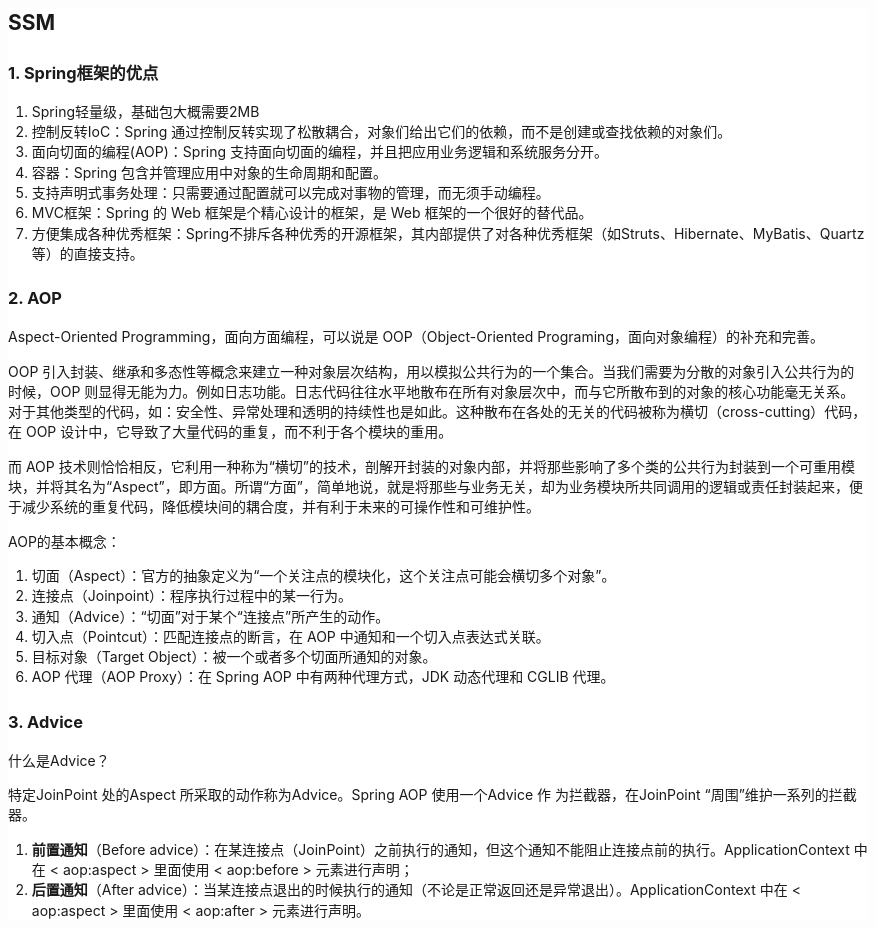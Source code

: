 
## SSM

### 1. Spring框架的优点

1. Spring轻量级，基础包大概需要2MB
2. 控制反转IoC：Spring 通过控制反转实现了松散耦合，对象们给出它们的依赖，而不是创建或查找依赖的对象们。
3. 面向切面的编程(AOP)：Spring 支持面向切面的编程，并且把应用业务逻辑和系统服务分开。
4. 容器：Spring 包含并管理应用中对象的生命周期和配置。
5. 支持声明式事务处理：只需要通过配置就可以完成对事物的管理，而无须手动编程。
6. MVC框架：Spring 的 Web 框架是个精心设计的框架，是 Web 框架的一个很好的替代品。
7. 方便集成各种优秀框架：Spring不排斥各种优秀的开源框架，其内部提供了对各种优秀框架（如Struts、Hibernate、MyBatis、Quartz等）的直接支持。



### 2. AOP

Aspect-Oriented Programming，面向方面编程，可以说是 OOP（Object-Oriented Programing，面向对象编程）的补充和完善。

OOP 引入封装、继承和多态性等概念来建立一种对象层次结构，用以模拟公共行为的一个集合。当我们需要为分散的对象引入公共行为的时候，OOP 则显得无能为力。例如日志功能。日志代码往往水平地散布在所有对象层次中，而与它所散布到的对象的核心功能毫无关系。对于其他类型的代码，如：安全性、异常处理和透明的持续性也是如此。这种散布在各处的无关的代码被称为横切（cross-cutting）代码，在 OOP 设计中，它导致了大量代码的重复，而不利于各个模块的重用。

而 AOP 技术则恰恰相反，它利用一种称为“横切”的技术，剖解开封装的对象内部，并将那些影响了多个类的公共行为封装到一个可重用模块，并将其名为“Aspect”，即方面。所谓“方面”，简单地说，就是将那些与业务无关，却为业务模块所共同调用的逻辑或责任封装起来，便于减少系统的重复代码，降低模块间的耦合度，并有利于未来的可操作性和可维护性。

AOP的基本概念：

1. 切面（Aspect）：官方的抽象定义为“一个关注点的模块化，这个关注点可能会横切多个对象”。
2. 连接点（Joinpoint）：程序执行过程中的某一行为。
3. 通知（Advice）：“切面”对于某个“连接点”所产生的动作。
4. 切入点（Pointcut）：匹配连接点的断言，在 AOP 中通知和一个切入点表达式关联。
5. 目标对象（Target Object）：被一个或者多个切面所通知的对象。
6. AOP 代理（AOP Proxy）：在 Spring AOP 中有两种代理方式，JDK 动态代理和 CGLIB 代理。



### 3. Advice

什么是Advice？

特定JoinPoint 处的Aspect 所采取的动作称为Advice。Spring AOP 使用一个Advice 作
为拦截器，在JoinPoint “周围”维护一系列的拦截器。

1. **前置通知**（Before advice）：在某连接点（JoinPoint）之前执行的通知，但这个通知不能阻止连接点前的执行。ApplicationContext 中在 < aop:aspect > 里面使用 < aop:before > 元素进行声明；
2. **后置通知**（After advice）：当某连接点退出的时候执行的通知（不论是正常返回还是异常退出）。ApplicationContext 中在 < aop:aspect > 里面使用 < aop:after > 元素进行声明。
